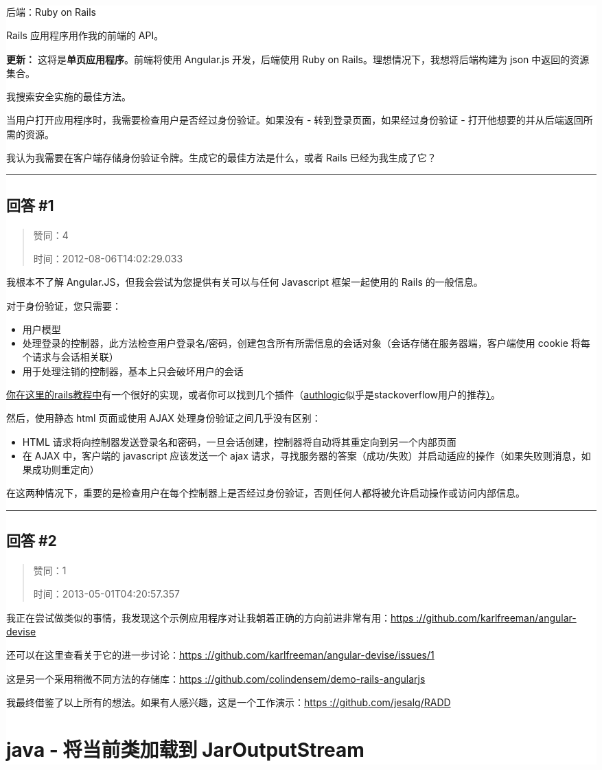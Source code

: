 后端：Ruby on Rails

Rails 应用程序用作我的前端的 API。

**更新：** 这将是**单页应用程序**。前端将使用 Angular.js 开发，后端使用 Ruby on Rails。理想情况下，我想将后端构建为 json 中返回的资源集合。

我搜索安全实施的最佳方法。

当用户打开应用程序时，我需要检查用户是否经过身份验证。如果没有 - 转到登录页面，如果经过身份验证 - 打开他想要的并从后端返回所需的资源。

我认为我需要在客户端存储身份验证令牌。生成它的最佳方法是什么，或者 Rails 已经为我生成了它？

* * *

## 回答 #1

> 赞同：4
> 
> 时间：2012-08-06T14:02:29.033

我根本不了解 Angular.JS，但我会尝试为您提供有关可以与任何 Javascript 框架一起使用的 Rails 的一般信息。

对于身份验证，您只需要：

*   用户模型
*   处理登录的控制器，此方法检查用户登录名/密码，创建包含所有所需信息的会话对象（会话存储在服务器端，客户端使用 cookie 将每个请求与会话相关联）
*   用于处理注销的控制器，基本上只会破坏用户的会话

[你在这里的rails教程中](http://ruby.railstutorial.org/chapters/sign-in-sign-out#top)有一个很好的实现，或者你可以找到几个插件（[authlogic](https://github.com/binarylogic/authlogic/)似乎是stackoverflow用户的推荐[）](https://stackoverflow.com/questions/1080306/rails-authentication-plugin-recommendation)。

然后，使用静态 html 页面或使用 AJAX 处理身份验证之间几乎没有区别：

*   HTML 请求将向控制器发送登录名和密码，一旦会话创建，控制器将自动将其重定向到另一个内部页面
*   在 AJAX 中，客户端的 javascript 应该发送一个 ajax 请求，寻找服务器的答案（成功/失败）并启动适应的操作（如果失败则消息，如果成功则重定向）

在这两种情况下，重要的是检查用户在每个控制器上是否经过身份验证，否则任何人都将被允许启动操作或访问内部信息。

* * *

## 回答 #2

> 赞同：1
> 
> 时间：2013-05-01T04:20:57.357

我正在尝试做类似的事情，我发现这个示例应用程序对让我朝着正确的方向前进非常有用：[https ://github.com/karlfreeman/angular-devise](https://github.com/karlfreeman/angular-devise)

还可以在这里查看关于它的进一步讨论：[https ://github.com/karlfreeman/angular-devise/issues/1](https://github.com/karlfreeman/angular-devise/issues/1)

这是另一个采用稍微不同方法的存储库：[https ://github.com/colindensem/demo-rails-angularjs](https://github.com/colindensem/demo-rails-angularjs)

我最终借鉴了以上所有的想法。如果有人感兴趣，这是一个工作演示：[https ://github.com/jesalg/RADD](https://github.com/jesalg/RADD)

# java - 将当前类加载到 JarOutputStream
